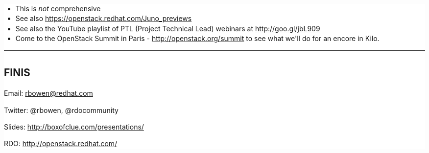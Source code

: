 * This is *not* comprehensive
* See also https://openstack.redhat.com/Juno_previews
* See also the YouTube playlist of PTL (Project Technical Lead) webinars at http://goo.gl/jbL909
* Come to the OpenStack Summit in Paris - http://openstack.org/summit to see what we'll do for an encore in Kilo.

---

## FINIS

Email: rbowen@redhat.com

Twitter: @rbowen, @rdocommunity

Slides: http://boxofclue.com/presentations/

RDO: http://openstack.redhat.com/

